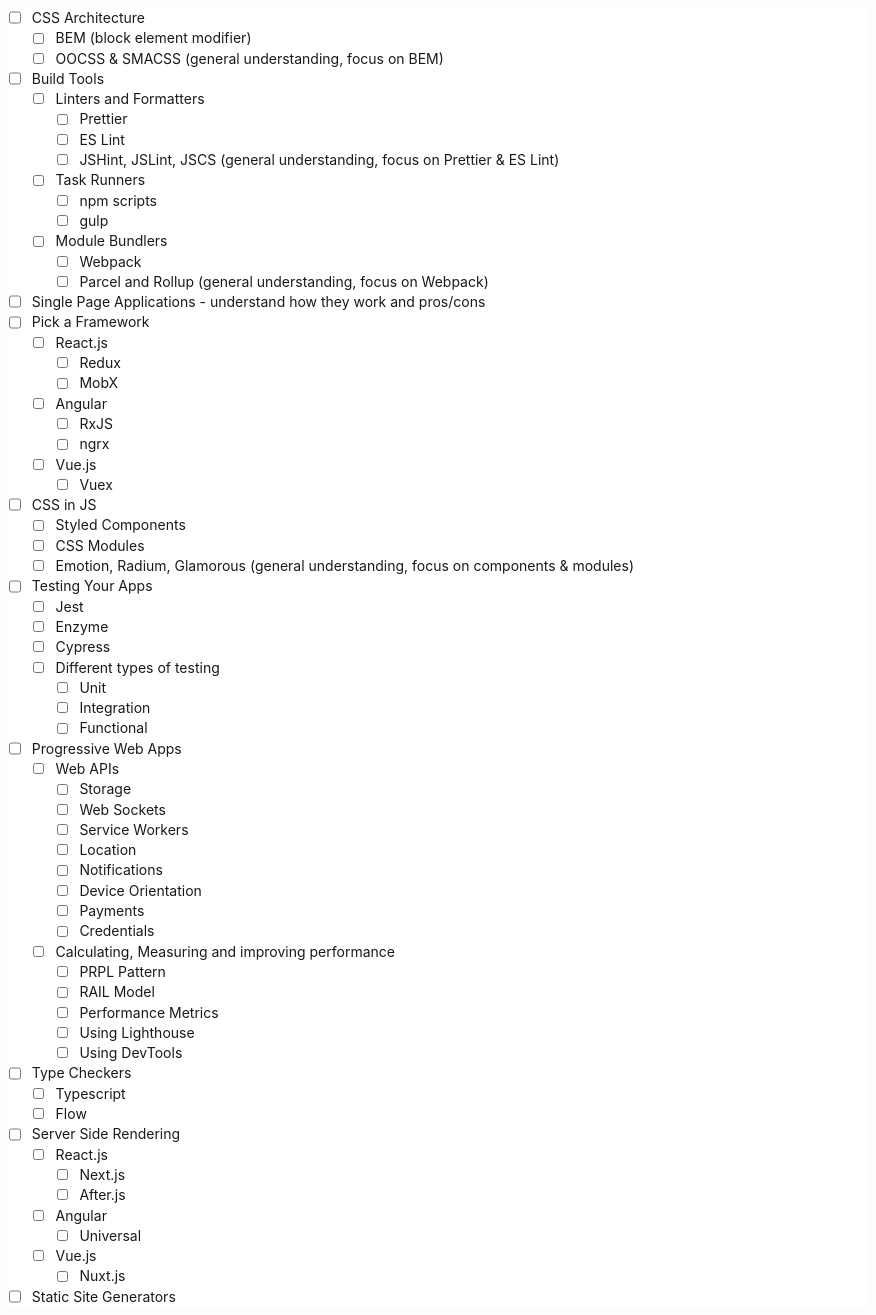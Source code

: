 - [ ] CSS Architecture
  - [ ] BEM (block element modifier)
  - [ ] OOCSS & SMACSS (general understanding, focus on BEM)
- [ ] Build Tools
  - [ ] Linters and Formatters
    - [ ] Prettier
    - [ ] ES Lint
    - [ ] JSHint, JSLint, JSCS (general understanding, focus on Prettier & ES Lint)
  - [ ] Task Runners
    - [ ] npm scripts
    - [ ] gulp
  - [ ] Module Bundlers
    - [ ] Webpack
    - [ ] Parcel and Rollup (general understanding, focus on Webpack)
- [ ] Single Page Applications - understand how they work and pros/cons
- [ ] Pick a Framework
  - [ ] React.js
    - [ ] Redux
    - [ ] MobX
  - [ ] Angular
    - [ ] RxJS
    - [ ] ngrx
  - [ ] Vue.js
    - [ ] Vuex
- [ ] CSS in JS
  - [ ] Styled Components
  - [ ] CSS Modules
  - [ ] Emotion, Radium, Glamorous (general understanding, focus on components & modules)
- [ ] Testing Your Apps
  - [ ] Jest
  - [ ] Enzyme
  - [ ] Cypress
  - [ ] Different types of testing
    - [ ] Unit
    - [ ] Integration
    - [ ] Functional
- [ ] Progressive Web Apps
  - [ ] Web APIs
    - [ ] Storage
    - [ ] Web Sockets
    - [ ] Service Workers
    - [ ] Location
    - [ ] Notifications
    - [ ] Device Orientation
    - [ ] Payments
    - [ ] Credentials
  - [ ] Calculating, Measuring and improving performance
    - [ ] PRPL Pattern
    - [ ] RAIL Model
    - [ ] Performance Metrics
    - [ ] Using Lighthouse
    - [ ] Using DevTools
- [ ] Type Checkers
  - [ ] Typescript
  - [ ] Flow
- [ ] Server Side Rendering
  - [ ] React.js
    - [ ] Next.js
    - [ ] After.js
  - [ ] Angular
    - [ ] Universal
  - [ ] Vue.js
    - [ ] Nuxt.js
- [ ] Static Site Generators